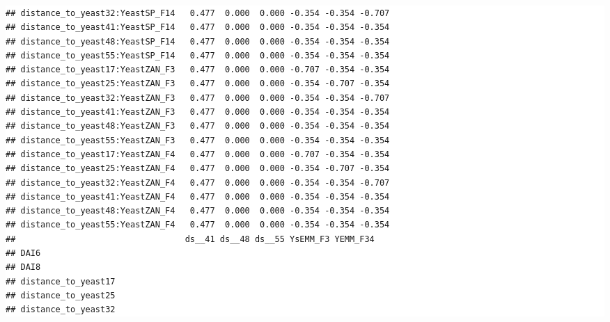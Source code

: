     ## distance_to_yeast32:YeastSP_F14   0.477  0.000  0.000 -0.354 -0.354 -0.707
    ## distance_to_yeast41:YeastSP_F14   0.477  0.000  0.000 -0.354 -0.354 -0.354
    ## distance_to_yeast48:YeastSP_F14   0.477  0.000  0.000 -0.354 -0.354 -0.354
    ## distance_to_yeast55:YeastSP_F14   0.477  0.000  0.000 -0.354 -0.354 -0.354
    ## distance_to_yeast17:YeastZAN_F3   0.477  0.000  0.000 -0.707 -0.354 -0.354
    ## distance_to_yeast25:YeastZAN_F3   0.477  0.000  0.000 -0.354 -0.707 -0.354
    ## distance_to_yeast32:YeastZAN_F3   0.477  0.000  0.000 -0.354 -0.354 -0.707
    ## distance_to_yeast41:YeastZAN_F3   0.477  0.000  0.000 -0.354 -0.354 -0.354
    ## distance_to_yeast48:YeastZAN_F3   0.477  0.000  0.000 -0.354 -0.354 -0.354
    ## distance_to_yeast55:YeastZAN_F3   0.477  0.000  0.000 -0.354 -0.354 -0.354
    ## distance_to_yeast17:YeastZAN_F4   0.477  0.000  0.000 -0.707 -0.354 -0.354
    ## distance_to_yeast25:YeastZAN_F4   0.477  0.000  0.000 -0.354 -0.707 -0.354
    ## distance_to_yeast32:YeastZAN_F4   0.477  0.000  0.000 -0.354 -0.354 -0.707
    ## distance_to_yeast41:YeastZAN_F4   0.477  0.000  0.000 -0.354 -0.354 -0.354
    ## distance_to_yeast48:YeastZAN_F4   0.477  0.000  0.000 -0.354 -0.354 -0.354
    ## distance_to_yeast55:YeastZAN_F4   0.477  0.000  0.000 -0.354 -0.354 -0.354
    ##                                  ds__41 ds__48 ds__55 YsEMM_F3 YEMM_F34
    ## DAI6                                                                   
    ## DAI8                                                                   
    ## distance_to_yeast17                                                    
    ## distance_to_yeast25                                                    
    ## distance_to_yeast32                                                    